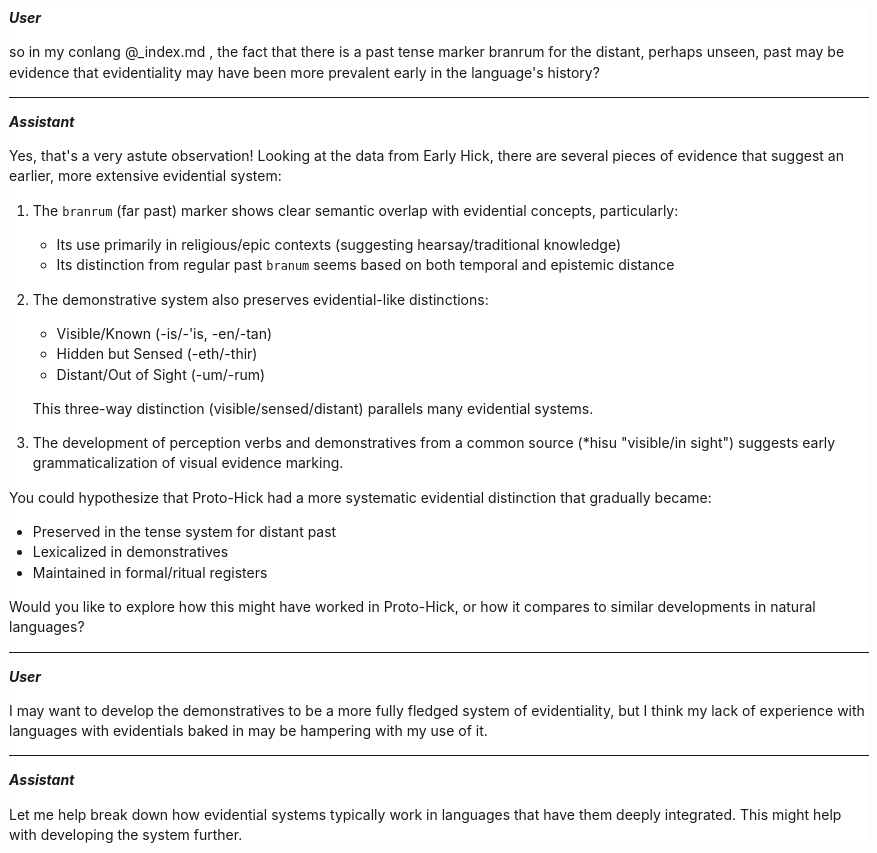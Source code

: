 
_**User**_

so in my conlang @_index.md , the fact that there is a past tense marker branrum for the distant, perhaps unseen, past may be evidence that evidentiality may have been more prevalent early in the language's history?

---

_**Assistant**_

Yes, that's a very astute observation! Looking at the data from Early Hick, there are 
several pieces of evidence that suggest an earlier, more extensive evidential system:

1. The `branrum` (far past) marker shows clear semantic overlap with evidential 
   concepts, particularly:
   - Its use primarily in religious/epic contexts (suggesting hearsay/traditional 
     knowledge)
   - Its distinction from regular past `branum` seems based on both temporal and 
     epistemic distance

2. The demonstrative system also preserves evidential-like distinctions:
   - Visible/Known (-is/-'is, -en/-tan)
   - Hidden but Sensed (-eth/-thir)
   - Distant/Out of Sight (-um/-rum)
   
   This three-way distinction (visible/sensed/distant) parallels many evidential 
   systems.

3. The development of perception verbs and demonstratives from a common source 
   (\*hisu "visible/in sight") suggests early grammaticalization of visual 
   evidence marking.

You could hypothesize that Proto-Hick had a more systematic evidential 
distinction that gradually became:
- Preserved in the tense system for distant past
- Lexicalized in demonstratives
- Maintained in formal/ritual registers

Would you like to explore how this might have worked in Proto-Hick, or how it 
compares to similar developments in natural languages?

---

_**User**_

I may want to develop the demonstratives to be a more fully fledged system of evidentiality, but I think my lack of experience with languages with evidentials baked in may be hampering with my use of it. 

---

_**Assistant**_



Let me help break down how evidential systems typically work in languages that have 
them deeply integrated. This might help with developing the system further.
